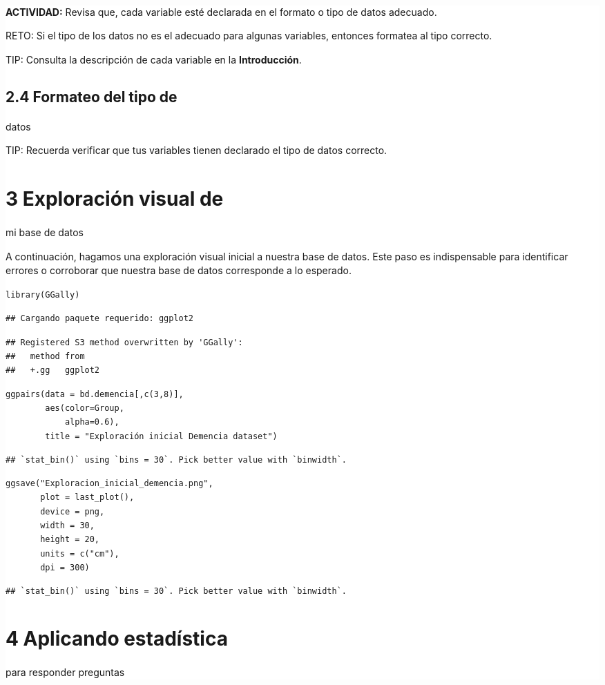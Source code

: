**ACTIVIDAD:** Revisa que, cada variable esté declarada
en el formato o tipo de datos adecuado.

RETO: Si el tipo de los datos no es el adecuado para algunas
variables, entonces formatea al tipo correcto.

TIP: Consulta la descripción de cada variable en la
**Introducción**.

## 2.4 Formateo del tipo de
datos

TIP: Recuerda verificar que tus variables tienen declarado el tipo de
datos correcto.

# 3 Exploración visual de
mi base de datos

A continuación, hagamos una exploración visual inicial a nuestra base
de datos. Este paso es indispensable para identificar errores o
corroborar que nuestra base de datos corresponde a lo esperado.

```         
library(GGally)
```

```         
## Cargando paquete requerido: ggplot2
```

```         
## Registered S3 method overwritten by 'GGally':
##   method from   
##   +.gg   ggplot2
```

```         
ggpairs(data = bd.demencia[,c(3,8)],
        aes(color=Group,
            alpha=0.6),
        title = "Exploración inicial Demencia dataset")
```

```         
## `stat_bin()` using `bins = 30`. Pick better value with `binwidth`.
```

```         
ggsave("Exploracion_inicial_demencia.png", 
       plot = last_plot(), 
       device = png,
       width = 30,
       height = 20,
       units = c("cm"),
       dpi = 300)
```

```         
## `stat_bin()` using `bins = 30`. Pick better value with `binwidth`.
```

# 4 Aplicando estadística
para responder preguntas
